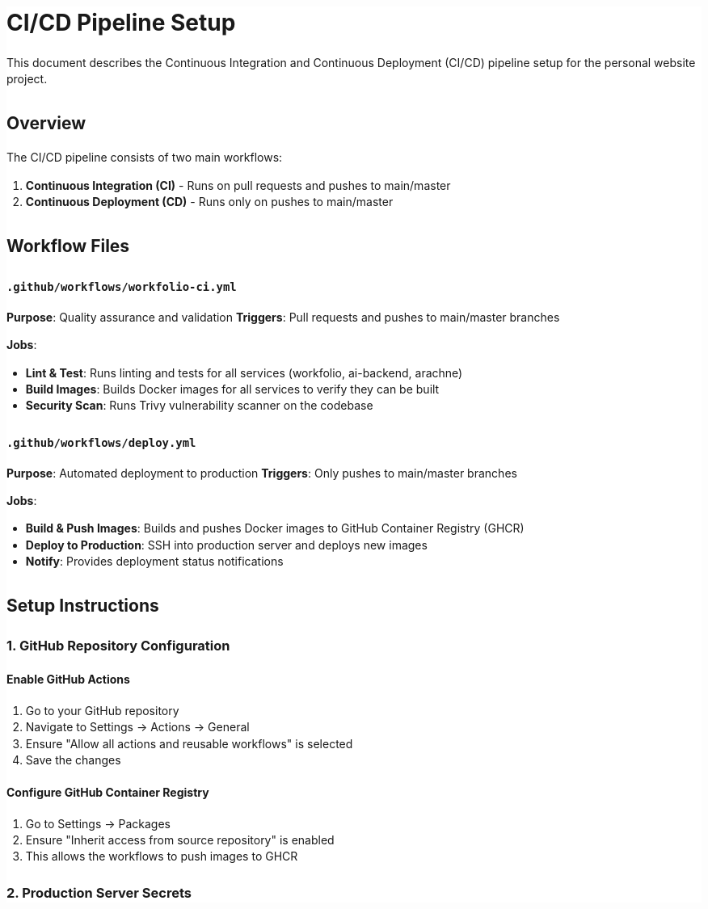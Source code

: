 # CI/CD Pipeline Setup

This document describes the Continuous Integration and Continuous Deployment (CI/CD) pipeline setup for the personal website project.

## Overview

The CI/CD pipeline consists of two main workflows:

1. **Continuous Integration (CI)** - Runs on pull requests and pushes to main/master
2. **Continuous Deployment (CD)** - Runs only on pushes to main/master

## Workflow Files

### `.github/workflows/workfolio-ci.yml`
**Purpose**: Quality assurance and validation
**Triggers**: Pull requests and pushes to main/master branches

**Jobs**:
- **Lint & Test**: Runs linting and tests for all services (workfolio, ai-backend, arachne)
- **Build Images**: Builds Docker images for all services to verify they can be built
- **Security Scan**: Runs Trivy vulnerability scanner on the codebase

### `.github/workflows/deploy.yml`
**Purpose**: Automated deployment to production
**Triggers**: Only pushes to main/master branches

**Jobs**:
- **Build & Push Images**: Builds and pushes Docker images to GitHub Container Registry (GHCR)
- **Deploy to Production**: SSH into production server and deploys new images
- **Notify**: Provides deployment status notifications

## Setup Instructions

### 1. GitHub Repository Configuration

#### Enable GitHub Actions
1. Go to your GitHub repository
2. Navigate to Settings → Actions → General
3. Ensure "Allow all actions and reusable workflows" is selected
4. Save the changes

#### Configure GitHub Container Registry
1. Go to Settings → Packages
2. Ensure "Inherit access from source repository" is enabled
3. This allows the workflows to push images to GHCR

### 2. Production Server Secrets
